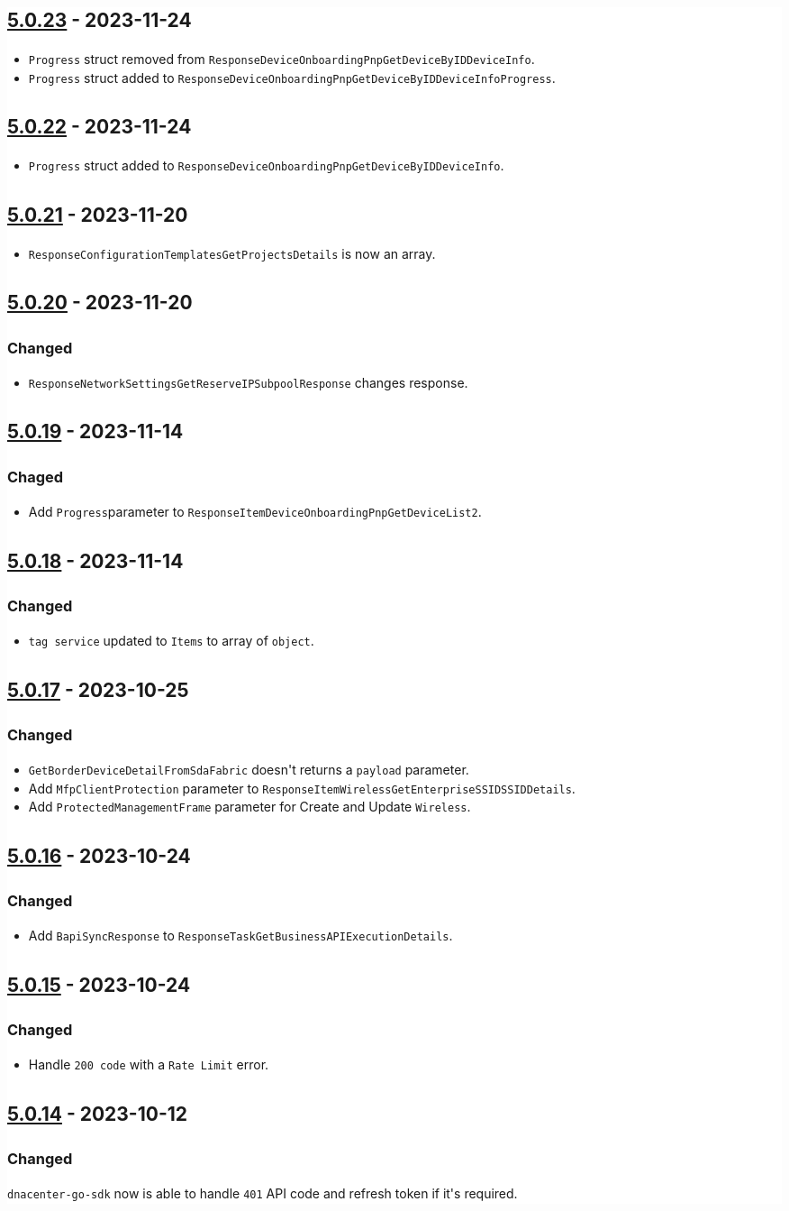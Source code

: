 ## [5.0.23] - 2023-11-24
- `Progress` struct removed from `ResponseDeviceOnboardingPnpGetDeviceByIDDeviceInfo`.
- `Progress` struct added to `ResponseDeviceOnboardingPnpGetDeviceByIDDeviceInfoProgress`.

## [5.0.22] - 2023-11-24
- `Progress` struct added to `ResponseDeviceOnboardingPnpGetDeviceByIDDeviceInfo`.

## [5.0.21] - 2023-11-20
- `ResponseConfigurationTemplatesGetProjectsDetails` is now an array.

## [5.0.20] - 2023-11-20
### Changed
- `ResponseNetworkSettingsGetReserveIPSubpoolResponse` changes response.

## [5.0.19] - 2023-11-14
### Chaged
- Add `Progress`parameter to `ResponseItemDeviceOnboardingPnpGetDeviceList2`.

## [5.0.18] - 2023-11-14
### Changed
- `tag service` updated to `Items` to array of `object`.

## [5.0.17] - 2023-10-25
### Changed
- `GetBorderDeviceDetailFromSdaFabric` doesn't returns a `payload` parameter.
- Add `MfpClientProtection` parameter to `ResponseItemWirelessGetEnterpriseSSIDSSIDDetails`.
- Add `ProtectedManagementFrame` parameter for Create and Update `Wireless`.

## [5.0.16] - 2023-10-24
### Changed
- Add `BapiSyncResponse` to `ResponseTaskGetBusinessAPIExecutionDetails`.

## [5.0.15] - 2023-10-24
### Changed
- Handle `200 code` with a `Rate Limit` error.

## [5.0.14] - 2023-10-12
### Changed
`dnacenter-go-sdk` now is able to handle `401` API code and refresh token if it's required.


[0.1.0]: https://github.com/cisco-en-programmability/dnacenter-go-sdk/commits/v0.1.0
[0.1.1]: https://github.com/cisco-en-programmability/dnacenter-go-sdk/compare/v0.1.0...v0.1.1
[1.0.0]: https://github.com/cisco-en-programmability/dnacenter-go-sdk/compare/v0.1.1...v1.0.0
[1.1.0]: https://github.com/cisco-en-programmability/dnacenter-go-sdk/compare/v1.0.0...v1.1.0
[1.2.0]: https://github.com/cisco-en-programmability/dnacenter-go-sdk/compare/v1.1.0...v1.2.0
[1.2.1]: https://github.com/cisco-en-programmability/dnacenter-go-sdk/compare/v1.2.0...v1.2.1
[2.0.0]: https://github.com/cisco-en-programmability/dnacenter-go-sdk/compare/v1.0.0...v2.0.0
[2.1.0]: https://github.com/cisco-en-programmability/dnacenter-go-sdk/compare/v2.0.0...v2.1.0
[2.1.1]: https://github.com/cisco-en-programmability/dnacenter-go-sdk/compare/v2.1.0...v2.1.1
[2.1.2]: https://github.com/cisco-en-programmability/dnacenter-go-sdk/compare/v2.1.1...v2.1.2
[2.2.0]: https://github.com/cisco-en-programmability/dnacenter-go-sdk/compare/v2.1.2...v2.2.0
[2.2.1]: https://github.com/cisco-en-programmability/dnacenter-go-sdk/compare/v2.2.0...v2.2.1
[3.0.0]: https://github.com/cisco-en-programmability/dnacenter-go-sdk/compare/v2.0.0...v3.0.0
[3.0.1]: https://github.com/cisco-en-programmability/dnacenter-go-sdk/compare/v3.0.0...v3.0.1
[3.0.2]: https://github.com/cisco-en-programmability/dnacenter-go-sdk/compare/v3.0.1...v3.0.2
[3.1.0]: https://github.com/cisco-en-programmability/dnacenter-go-sdk/compare/v3.0.2...v3.1.0
[3.1.1]: https://github.com/cisco-en-programmability/dnacenter-go-sdk/compare/v3.1.0...v3.1.1
[3.2.0]: https://github.com/cisco-en-programmability/dnacenter-go-sdk/compare/v3.1.1...v3.2.0
[3.3.0]: https://github.com/cisco-en-programmability/dnacenter-go-sdk/compare/v3.2.0...v3.3.0
[3.3.1]: https://github.com/cisco-en-programmability/dnacenter-go-sdk/compare/v3.3.0...v3.3.1
[3.4.0]: https://github.com/cisco-en-programmability/dnacenter-go-sdk/compare/v3.3.1...v3.4.0
[3.4.1]: https://github.com/cisco-en-programmability/dnacenter-go-sdk/compare/v3.4.0...v3.4.1
[3.5.0]: https://github.com/cisco-en-programmability/dnacenter-go-sdk/compare/v3.4.1...v3.5.0
[3.5.1]: https://github.com/cisco-en-programmability/dnacenter-go-sdk/compare/v3.5.0...v3.5.1
[3.6.0]: https://github.com/cisco-en-programmability/dnacenter-go-sdk/compare/v3.5.1...v3.6.0
[3.6.1]: https://github.com/cisco-en-programmability/dnacenter-go-sdk/compare/v3.6.0...v3.6.1
[3.6.2]: https://github.com/cisco-en-programmability/dnacenter-go-sdk/compare/v3.6.1...v3.6.2
[3.6.3]: https://github.com/cisco-en-programmability/dnacenter-go-sdk/compare/v3.6.2...v3.6.3
[4.0.0]: https://github.com/cisco-en-programmability/dnacenter-go-sdk/compare/v3.6.3...v4.0.0
[4.0.1]: https://github.com/cisco-en-programmability/dnacenter-go-sdk/compare/v4.0.0...v4.0.1
[4.0.2]: https://github.com/cisco-en-programmability/dnacenter-go-sdk/compare/v4.0.1...v4.0.2
[4.0.3]: https://github.com/cisco-en-programmability/dnacenter-go-sdk/compare/v4.0.2...v4.0.3
[4.0.4]: https://github.com/cisco-en-programmability/dnacenter-go-sdk/compare/v4.0.3...v4.0.4
[4.0.5]: https://github.com/cisco-en-programmability/dnacenter-go-sdk/compare/v4.0.4...v4.0.5
[4.0.6]: https://github.com/cisco-en-programmability/dnacenter-go-sdk/compare/v4.0.5...v4.0.6
[4.0.7]: https://github.com/cisco-en-programmability/dnacenter-go-sdk/compare/v4.0.6...v4.0.7
[4.0.8]: https://github.com/cisco-en-programmability/dnacenter-go-sdk/compare/v4.0.7...v4.0.8
[4.0.9]: https://github.com/cisco-en-programmability/dnacenter-go-sdk/compare/v4.0.8...v4.0.9
[4.0.10]: https://github.com/cisco-en-programmability/dnacenter-go-sdk/compare/v4.0.9...v4.0.10
[4.0.11]: https://github.com/cisco-en-programmability/dnacenter-go-sdk/compare/v4.0.10...v4.0.11
[4.0.12]: https://github.com/cisco-en-programmability/dnacenter-go-sdk/compare/v4.0.11...v4.0.12
[4.0.13]: https://github.com/cisco-en-programmability/dnacenter-go-sdk/compare/v4.0.12...v4.0.13
[4.0.14]: https://github.com/cisco-en-programmability/dnacenter-go-sdk/compare/v4.0.13...v4.0.14
[5.0.0]: https://github.com/cisco-en-programmability/dnacenter-go-sdk/compare/v4.0.14...v5.0.0
[5.0.1]: https://github.com/cisco-en-programmability/dnacenter-go-sdk/compare/v5.0.0...v5.0.1
[5.0.2]: https://github.com/cisco-en-programmability/dnacenter-go-sdk/compare/v5.0.1...v5.0.2
[5.0.3]: https://github.com/cisco-en-programmability/dnacenter-go-sdk/compare/v5.0.2...v5.0.3
[5.0.4]: https://github.com/cisco-en-programmability/dnacenter-go-sdk/compare/v5.0.3...v5.0.4
[5.0.5]: https://github.com/cisco-en-programmability/dnacenter-go-sdk/compare/v5.0.4...v5.0.5
[5.0.6]: https://github.com/cisco-en-programmability/dnacenter-go-sdk/compare/v5.0.5...v5.0.6
[5.0.7]: https://github.com/cisco-en-programmability/dnacenter-go-sdk/compare/v5.0.6...v5.0.7
[5.0.8]: https://github.com/cisco-en-programmability/dnacenter-go-sdk/compare/v5.0.7...v5.0.8
[5.0.9]: https://github.com/cisco-en-programmability/dnacenter-go-sdk/compare/v5.0.8...v5.0.9
[5.0.10]: https://github.com/cisco-en-programmability/dnacenter-go-sdk/compare/v5.0.9...v5.0.10
[5.0.11]: https://github.com/cisco-en-programmability/dnacenter-go-sdk/compare/v5.0.10...v5.0.11
[5.0.12]: https://github.com/cisco-en-programmability/dnacenter-go-sdk/compare/v5.0.11...v5.0.12
[5.0.13]: https://github.com/cisco-en-programmability/dnacenter-go-sdk/compare/v5.0.12...v5.0.13
[5.0.14]: https://github.com/cisco-en-programmability/dnacenter-go-sdk/compare/v5.0.13...v5.0.14
[5.0.15]: https://github.com/cisco-en-programmability/dnacenter-go-sdk/compare/v5.0.14...v5.0.15
[5.0.16]: https://github.com/cisco-en-programmability/dnacenter-go-sdk/compare/v5.0.15...v5.0.16
[5.0.17]: https://github.com/cisco-en-programmability/dnacenter-go-sdk/compare/v5.0.16...v5.0.17
[5.0.18]: https://github.com/cisco-en-programmability/dnacenter-go-sdk/compare/v5.0.17...v5.0.18
[5.0.19]: https://github.com/cisco-en-programmability/dnacenter-go-sdk/compare/v5.0.18...v5.0.19
[5.0.20]: https://github.com/cisco-en-programmability/dnacenter-go-sdk/compare/v5.0.19...v5.0.20
[5.0.21]: https://github.com/cisco-en-programmability/dnacenter-go-sdk/compare/v5.0.20...v5.0.21
[5.0.22]: https://github.com/cisco-en-programmability/dnacenter-go-sdk/compare/v5.0.21...v5.0.22
[5.0.23]: https://github.com/cisco-en-programmability/dnacenter-go-sdk/compare/v5.0.22...v5.0.23
[5.0.24]: https://github.com/cisco-en-programmability/dnacenter-go-sdk/compare/v5.0.23...v5.0.24
[5.0.25]: https://github.com/cisco-en-programmability/dnacenter-go-sdk/compare/v5.0.24...v5.0.25
[5.0.26]: https://github.com/cisco-en-programmability/dnacenter-go-sdk/compare/v5.0.25...v5.0.26
[5.0.27]: https://github.com/cisco-en-programmability/dnacenter-go-sdk/compare/v5.0.26...v5.0.27
[5.0.28]: https://github.com/cisco-en-programmability/dnacenter-go-sdk/compare/v5.0.27...v5.0.28
[5.0.29]: https://github.com/cisco-en-programmability/dnacenter-go-sdk/compare/v5.0.28...v5.0.29
[5.0.30]: https://github.com/cisco-en-programmability/dnacenter-go-sdk/compare/v5.0.29...v5.0.30
[5.0.31]: https://github.com/cisco-en-programmability/dnacenter-go-sdk/compare/v5.0.30...v5.0.31
[5.0.32]: https://github.com/cisco-en-programmability/dnacenter-go-sdk/compare/v5.0.31...v5.0.32
[Unreleased]: https://github.com/cisco-en-programmability/dnacenter-go-sdk/compare/v5.0.32...main